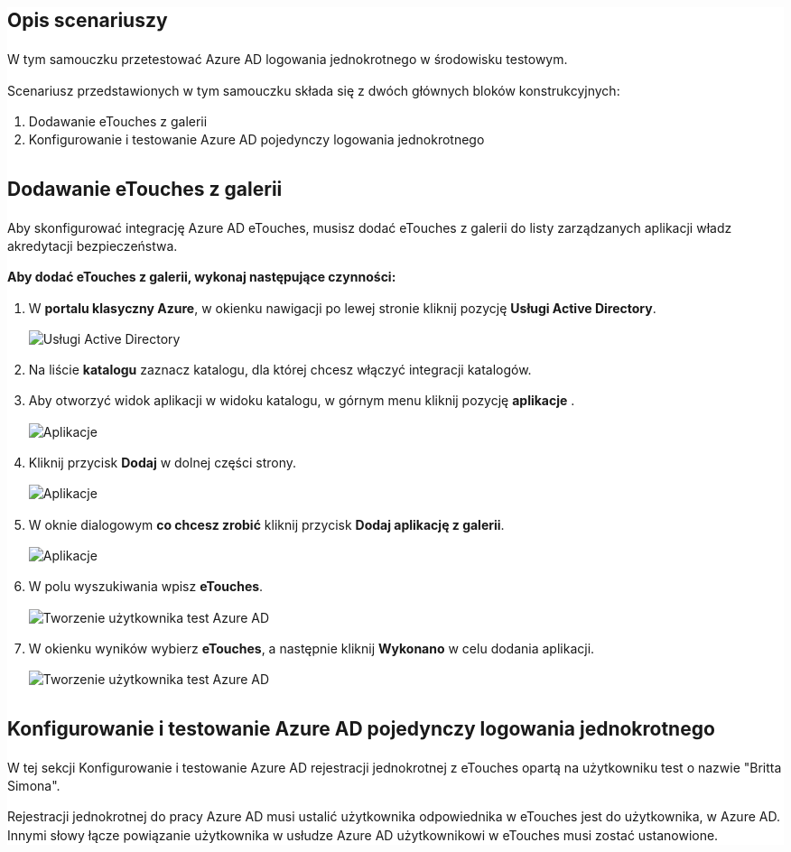 ## <a name="scenario-description"></a>Opis scenariuszy
W tym samouczku przetestować Azure AD logowania jednokrotnego w środowisku testowym.

Scenariusz przedstawionych w tym samouczku składa się z dwóch głównych bloków konstrukcyjnych:

1. Dodawanie eTouches z galerii
2. Konfigurowanie i testowanie Azure AD pojedynczy logowania jednokrotnego


## <a name="adding-etouches-from-the-gallery"></a>Dodawanie eTouches z galerii
Aby skonfigurować integrację Azure AD eTouches, musisz dodać eTouches z galerii do listy zarządzanych aplikacji władz akredytacji bezpieczeństwa.

**Aby dodać eTouches z galerii, wykonaj następujące czynności:**

1. W **portalu klasyczny Azure**, w okienku nawigacji po lewej stronie kliknij pozycję **Usługi Active Directory**.

    ![Usługi Active Directory][1]
2. Na liście **katalogu** zaznacz katalogu, dla której chcesz włączyć integracji katalogów.

3. Aby otworzyć widok aplikacji w widoku katalogu, w górnym menu kliknij pozycję **aplikacje** .

    ![Aplikacje][2]

4. Kliknij przycisk **Dodaj** w dolnej części strony.

    ![Aplikacje][3]

5. W oknie dialogowym **co chcesz zrobić** kliknij przycisk **Dodaj aplikację z galerii**.

    ![Aplikacje][4]

6. W polu wyszukiwania wpisz **eTouches**.

    ![Tworzenie użytkownika test Azure AD](./media/active-directory-saas-etouches-tutorial/tutorial_etouches_01.png)

7. W okienku wyników wybierz **eTouches**, a następnie kliknij **Wykonano** w celu dodania aplikacji.

    ![Tworzenie użytkownika test Azure AD](./media/active-directory-saas-etouches-tutorial/tutorial_etouches_02.png)

##  <a name="configuring-and-testing-azure-ad-single-sign-on"></a>Konfigurowanie i testowanie Azure AD pojedynczy logowania jednokrotnego

W tej sekcji Konfigurowanie i testowanie Azure AD rejestracji jednokrotnej z eTouches opartą na użytkowniku test o nazwie "Britta Simona".

Rejestracji jednokrotnej do pracy Azure AD musi ustalić użytkownika odpowiednika w eTouches jest do użytkownika, w Azure AD. Innymi słowy łącze powiązanie użytkownika w usłudze Azure AD użytkownikowi w eTouches musi zostać ustanowione.


[1]: ./media/active-directory-saas-etouches-tutorial/tutorial_general_01.png
[2]: ./media/active-directory-saas-etouches-tutorial/tutorial_general_02.png
[3]: ./media/active-directory-saas-etouches-tutorial/tutorial_general_03.png
[4]: ./media/active-directory-saas-etouches-tutorial/tutorial_general_04.png
[6]: ./media/active-directory-saas-etouches-tutorial/tutorial_general_05.png
[10]: ./media/active-directory-saas-etouches-tutorial/tutorial_general_06.png
[11]: ./media/active-directory-saas-etouches-tutorial/tutorial_general_07.png
[20]: ./media/active-directory-saas-etouches-tutorial/tutorial_general_100.png
[200]: ./media/active-directory-saas-etouches-tutorial/tutorial_general_200.png
[201]: ./media/active-directory-saas-etouches-tutorial/tutorial_general_201.png
[203]: ./media/active-directory-saas-etouches-tutorial/tutorial_general_203.png
[204]: ./media/active-directory-saas-etouches-tutorial/tutorial_general_204.png
[205]: ./media/active-directory-saas-etouches-tutorial/tutorial_general_205.png